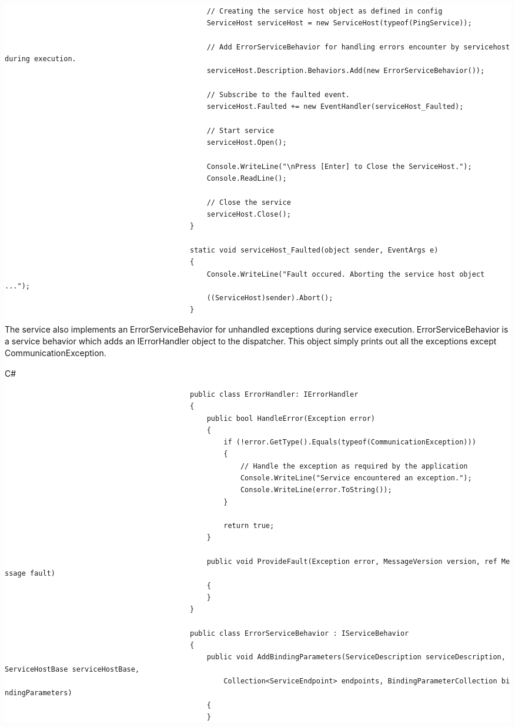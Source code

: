                                                     // Creating the service host object as defined in config
                                                    ServiceHost serviceHost = new ServiceHost(typeof(PingService));

                                                    // Add ErrorServiceBehavior for handling errors encounter by servicehost during execution.
                                                    serviceHost.Description.Behaviors.Add(new ErrorServiceBehavior());

                                                    // Subscribe to the faulted event.
                                                    serviceHost.Faulted += new EventHandler(serviceHost_Faulted);

                                                    // Start service
                                                    serviceHost.Open();

                                                    Console.WriteLine("\nPress [Enter] to Close the ServiceHost.");
                                                    Console.ReadLine();

                                                    // Close the service
                                                    serviceHost.Close();
                                                }

                                                static void serviceHost_Faulted(object sender, EventArgs e)
                                                {
                                                    Console.WriteLine("Fault occured. Aborting the service host object ...");
                                                    ((ServiceHost)sender).Abort();
                                                }                                            
                                            
 
 
The service also implements an ErrorServiceBehavior for unhandled exceptions during service execution. ErrorServiceBehavior is a service behavior which adds an IErrorHandler object to the dispatcher. This object simply prints out all the exceptions except CommunicationException.



C#

                                                public class ErrorHandler: IErrorHandler
                                                {
                                                    public bool HandleError(Exception error)
                                                    {
                                                        if (!error.GetType().Equals(typeof(CommunicationException)))
                                                        {
                                                            // Handle the exception as required by the application
                                                            Console.WriteLine("Service encountered an exception.");
                                                            Console.WriteLine(error.ToString());
                                                        }

                                                        return true;
                                                    }

                                                    public void ProvideFault(Exception error, MessageVersion version, ref Message fault)
                                                    {
                                                    }
                                                }

                                                public class ErrorServiceBehavior : IServiceBehavior
                                                {
                                                    public void AddBindingParameters(ServiceDescription serviceDescription, ServiceHostBase serviceHostBase, 
                                                        Collection<ServiceEndpoint> endpoints, BindingParameterCollection bindingParameters)
                                                    {
                                                    }
